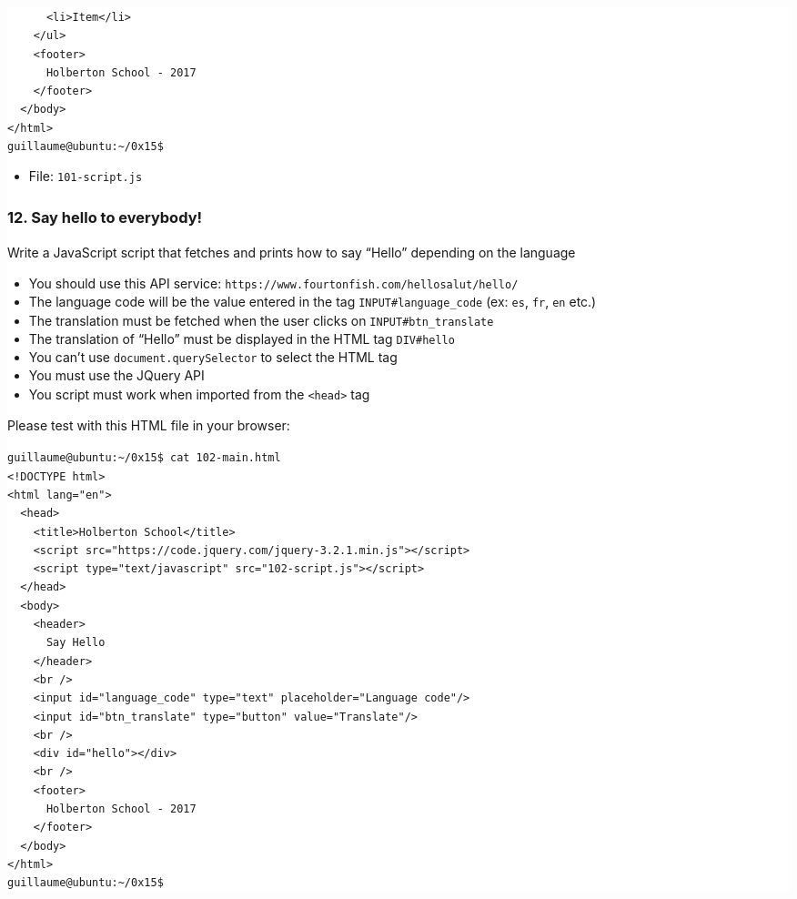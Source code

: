 ```
      <li>Item</li>
    </ul>
    <footer>
      Holberton School - 2017
    </footer>
  </body>
</html>
guillaume@ubuntu:~/0x15$ 

```

-   File:  `101-script.js`

### 12. Say hello to everybody!

Write a JavaScript script that fetches and prints how to say “Hello” depending on the language

-   You should use this API service:  `https://www.fourtonfish.com/hellosalut/hello/`
-   The language code will be the value entered in the tag  `INPUT#language_code`  (ex:  `es`,  `fr`,  `en`  etc.)
-   The translation must be fetched when the user clicks on  `INPUT#btn_translate`
-   The translation of “Hello” must be displayed in the HTML tag  `DIV#hello`
-   You can’t use  `document.querySelector`  to select the HTML tag
-   You must use the JQuery API
-   You script must work when imported from the  `<head>`  tag

Please test with this HTML file in your browser:

```
guillaume@ubuntu:~/0x15$ cat 102-main.html 
<!DOCTYPE html>
<html lang="en">
  <head>
    <title>Holberton School</title>
    <script src="https://code.jquery.com/jquery-3.2.1.min.js"></script>
    <script type="text/javascript" src="102-script.js"></script>
  </head>
  <body>
    <header> 
      Say Hello
    </header>
    <br />
    <input id="language_code" type="text" placeholder="Language code"/>
    <input id="btn_translate" type="button" value="Translate"/>
    <br />
    <div id="hello"></div>
    <br />
    <footer>
      Holberton School - 2017
    </footer>
  </body>
</html>
guillaume@ubuntu:~/0x15$ 

```

